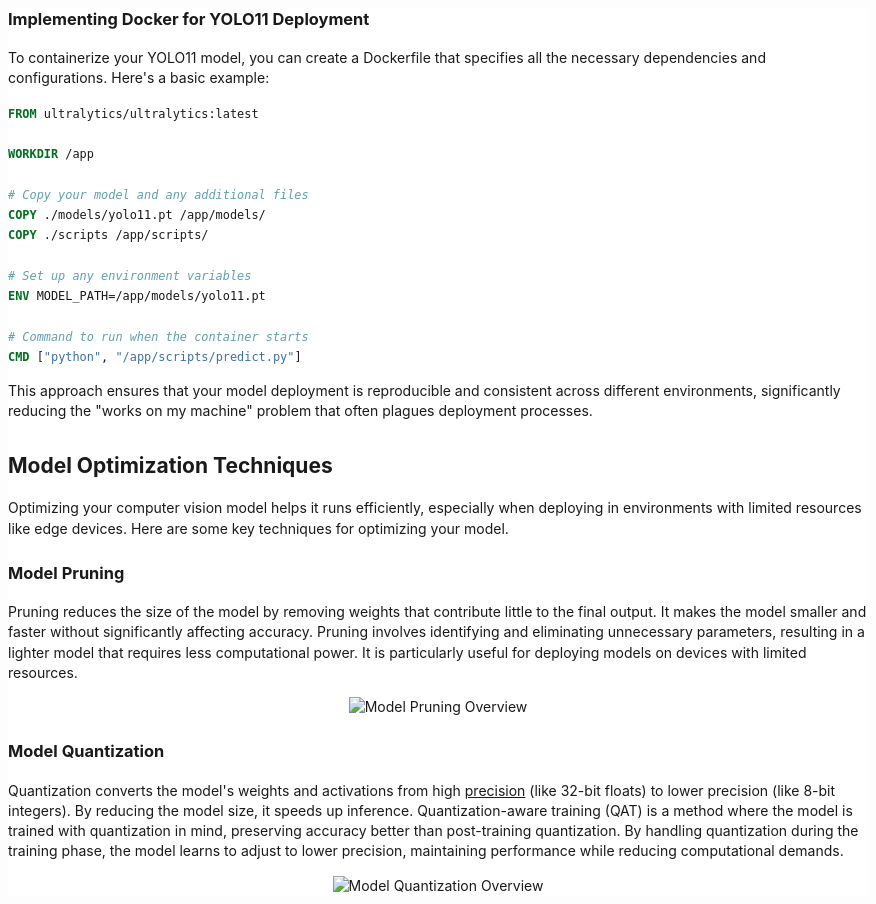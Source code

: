 ### Implementing Docker for YOLO11 Deployment

To containerize your YOLO11 model, you can create a Dockerfile that specifies all the necessary dependencies and configurations. Here's a basic example:

```dockerfile
FROM ultralytics/ultralytics:latest

WORKDIR /app

# Copy your model and any additional files
COPY ./models/yolo11.pt /app/models/
COPY ./scripts /app/scripts/

# Set up any environment variables
ENV MODEL_PATH=/app/models/yolo11.pt

# Command to run when the container starts
CMD ["python", "/app/scripts/predict.py"]
```

This approach ensures that your model deployment is reproducible and consistent across different environments, significantly reducing the "works on my machine" problem that often plagues deployment processes.

## Model Optimization Techniques

Optimizing your computer vision model helps it runs efficiently, especially when deploying in environments with limited resources like edge devices. Here are some key techniques for optimizing your model.

### Model Pruning

Pruning reduces the size of the model by removing weights that contribute little to the final output. It makes the model smaller and faster without significantly affecting accuracy. Pruning involves identifying and eliminating unnecessary parameters, resulting in a lighter model that requires less computational power. It is particularly useful for deploying models on devices with limited resources.

<p align="center">
  <img width="100%" src="https://github.com/ultralytics/docs/releases/download/0/model-pruning-overview.avif" alt="Model Pruning Overview">
</p>

### Model Quantization

Quantization converts the model's weights and activations from high [precision](https://www.ultralytics.com/glossary/precision) (like 32-bit floats) to lower precision (like 8-bit integers). By reducing the model size, it speeds up inference. Quantization-aware training (QAT) is a method where the model is trained with quantization in mind, preserving accuracy better than post-training quantization. By handling quantization during the training phase, the model learns to adjust to lower precision, maintaining performance while reducing computational demands.

<p align="center">
  <img width="100%" src="https://miro.medium.com/v2/resize:fit:1032/format:webp/1*Jlq_cyLvRdmp_K5jCd3LkA.png" alt="Model Quantization Overview">
</p>
